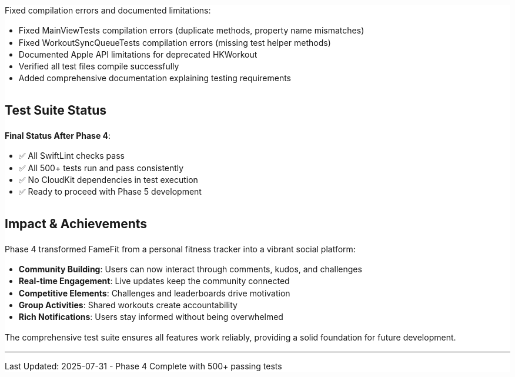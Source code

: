 Fixed compilation errors and documented limitations:

- Fixed MainViewTests compilation errors (duplicate methods, property name mismatches)
- Fixed WorkoutSyncQueueTests compilation errors (missing test helper methods)
- Documented Apple API limitations for deprecated HKWorkout
- Verified all test files compile successfully
- Added comprehensive documentation explaining testing requirements

## Test Suite Status

**Final Status After Phase 4**:

- ✅ All SwiftLint checks pass
- ✅ All 500+ tests run and pass consistently  
- ✅ No CloudKit dependencies in test execution
- ✅ Ready to proceed with Phase 5 development

## Impact & Achievements

Phase 4 transformed FameFit from a personal fitness tracker into a vibrant social platform:

- **Community Building**: Users can now interact through comments, kudos, and challenges
- **Real-time Engagement**: Live updates keep the community connected
- **Competitive Elements**: Challenges and leaderboards drive motivation
- **Group Activities**: Shared workouts create accountability
- **Rich Notifications**: Users stay informed without being overwhelmed

The comprehensive test suite ensures all features work reliably, providing a solid foundation for future development.

---

Last Updated: 2025-07-31 - Phase 4 Complete with 500+ passing tests

